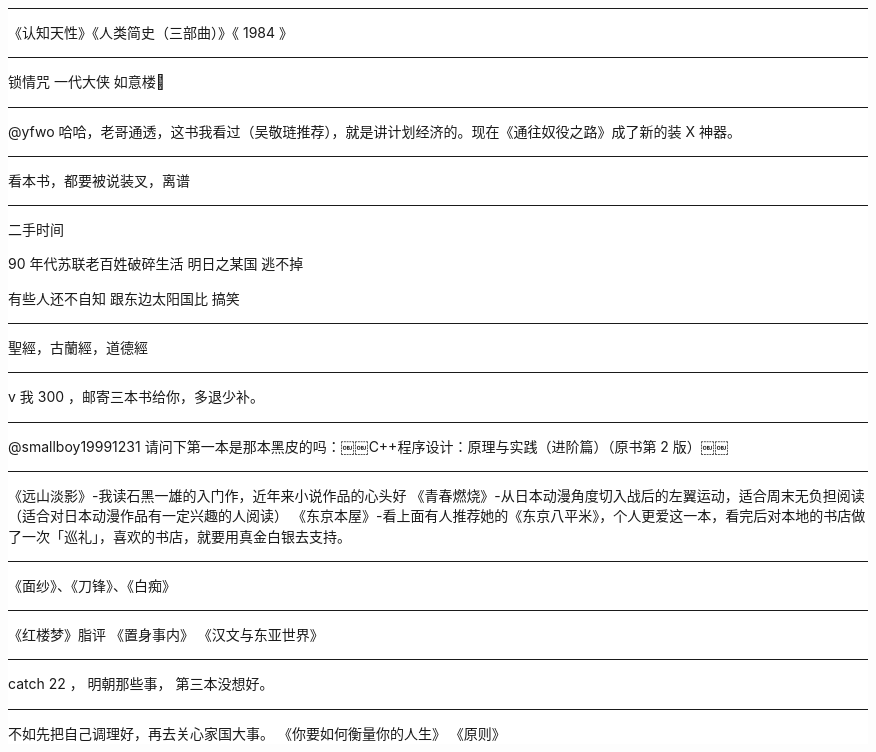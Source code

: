 ---------------------------------------------------

《认知天性》《人类简史（三部曲）》《 1984 》

---------------------------------------------------

锁情咒 一代大侠 如意楼🤣

---------------------------------------------------

@yfwo 哈哈，老哥通透，这书我看过（吴敬琏推荐），就是讲计划经济的。现在《通往奴役之路》成了新的装 X 神器。

---------------------------------------------------

看本书，都要被说装叉，离谱

---------------------------------------------------

二手时间 

90 年代苏联老百姓破碎生活 明日之某国 逃不掉 

有些人还不自知 跟东边太阳国比 搞笑

---------------------------------------------------

聖經，古蘭經，道德經

---------------------------------------------------

v 我 300 ，邮寄三本书给你，多退少补。

---------------------------------------------------

@smallboy19991231 请问下第一本是那本黑皮的吗：￼￼C++程序设计：原理与实践（进阶篇）（原书第 2 版）￼￼

---------------------------------------------------

《远山淡影》-我读石黑一雄的入门作，近年来小说作品的心头好
《青春燃烧》-从日本动漫角度切入战后的左翼运动，适合周末无负担阅读（适合对日本动漫作品有一定兴趣的人阅读）
《东京本屋》-看上面有人推荐她的《东京八平米》，个人更爱这一本，看完后对本地的书店做了一次「巡礼」，喜欢的书店，就要用真金白银去支持。

---------------------------------------------------

《面纱》、《刀锋》、《白痴》

---------------------------------------------------

《红楼梦》脂评
《置身事内》
《汉文与东亚世界》

---------------------------------------------------

catch 22 ，
明朝那些事，
第三本没想好。

---------------------------------------------------

不如先把自己调理好，再去关心家国大事。
《你要如何衡量你的人生》
《原则》
